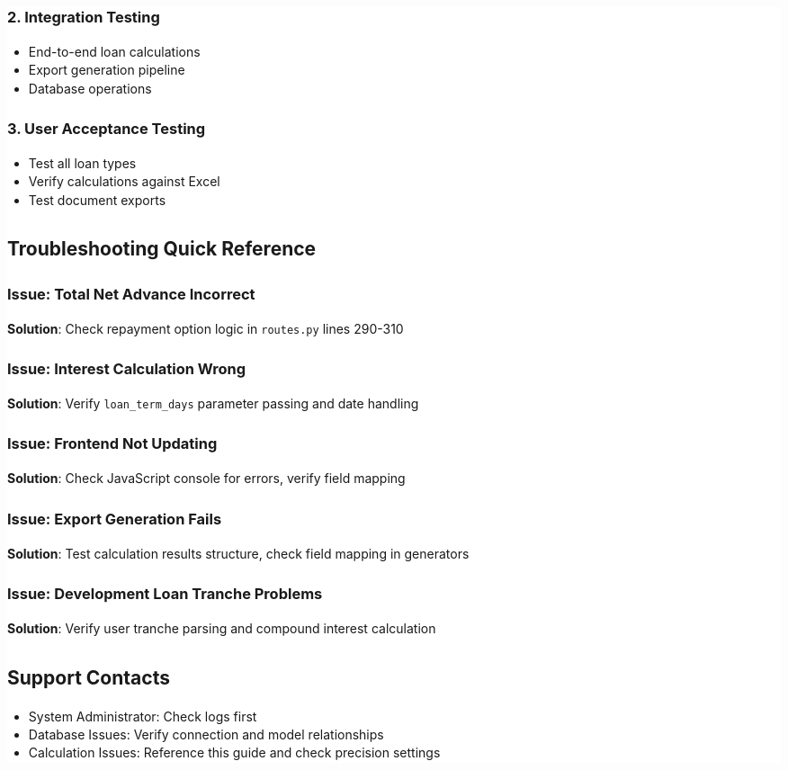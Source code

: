 ### 2. Integration Testing
- End-to-end loan calculations
- Export generation pipeline
- Database operations

### 3. User Acceptance Testing
- Test all loan types
- Verify calculations against Excel
- Test document exports

## Troubleshooting Quick Reference

### Issue: Total Net Advance Incorrect
**Solution**: Check repayment option logic in `routes.py` lines 290-310

### Issue: Interest Calculation Wrong
**Solution**: Verify `loan_term_days` parameter passing and date handling

### Issue: Frontend Not Updating
**Solution**: Check JavaScript console for errors, verify field mapping

### Issue: Export Generation Fails
**Solution**: Test calculation results structure, check field mapping in generators

### Issue: Development Loan Tranche Problems
**Solution**: Verify user tranche parsing and compound interest calculation

## Support Contacts
- System Administrator: Check logs first
- Database Issues: Verify connection and model relationships  
- Calculation Issues: Reference this guide and check precision settings